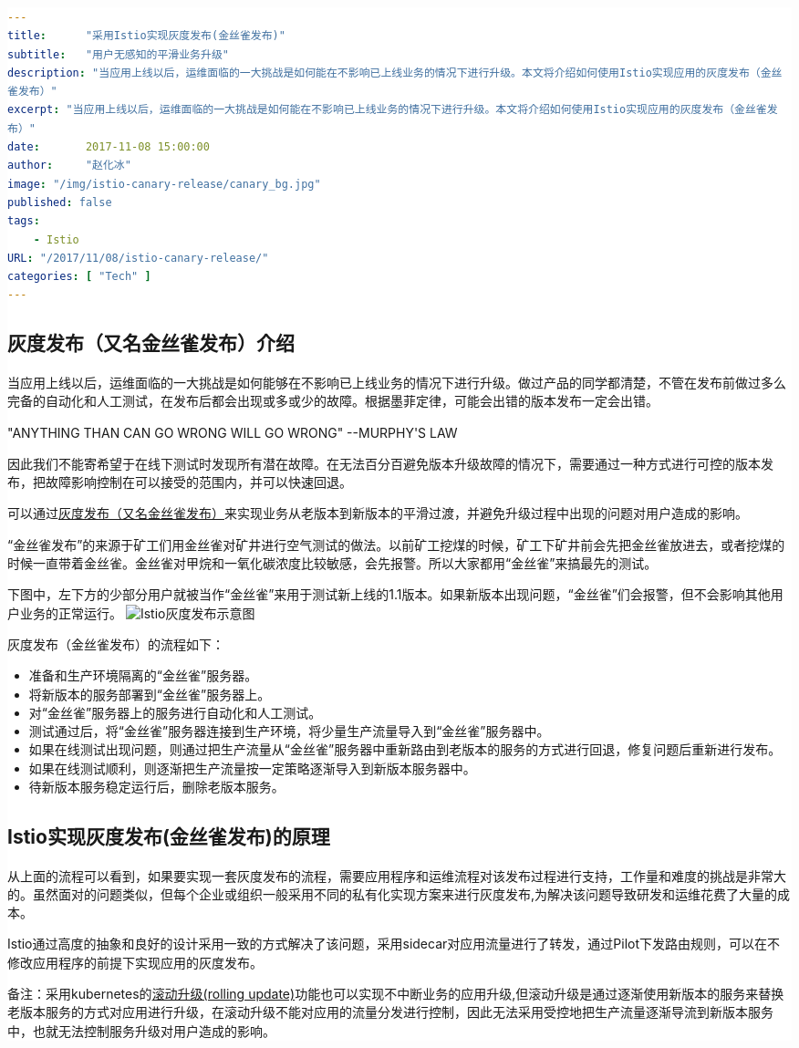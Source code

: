 ```yaml
---
title:      "采用Istio实现灰度发布(金丝雀发布)"
subtitle:   "用户无感知的平滑业务升级"
description: "当应用上线以后，运维面临的一大挑战是如何能在不影响已上线业务的情况下进行升级。本文将介绍如何使用Istio实现应用的灰度发布（金丝雀发布）"
excerpt: "当应用上线以后，运维面临的一大挑战是如何能在不影响已上线业务的情况下进行升级。本文将介绍如何使用Istio实现应用的灰度发布（金丝雀发布）"
date:       2017-11-08 15:00:00
author:     "赵化冰"
image: "/img/istio-canary-release/canary_bg.jpg"
published: false
tags:
    - Istio
URL: "/2017/11/08/istio-canary-release/"
categories: [ "Tech" ]
---
```


## 灰度发布（又名金丝雀发布）介绍

当应用上线以后，运维面临的一大挑战是如何能够在不影响已上线业务的情况下进行升级。做过产品的同学都清楚，不管在发布前做过多么完备的自动化和人工测试，在发布后都会出现或多或少的故障。根据墨菲定律，可能会出错的版本发布一定会出错。

"ANYTHING THAN CAN GO WRONG WILL GO WRONG"  --MURPHY'S LAW

因此我们不能寄希望于在线下测试时发现所有潜在故障。在无法百分百避免版本升级故障的情况下，需要通过一种方式进行可控的版本发布，把故障影响控制在可以接受的范围内，并可以快速回退。

可以通过[灰度发布（又名金丝雀发布）](https://martinfowler.com/bliki/CanaryRelease.html)来实现业务从老版本到新版本的平滑过渡，并避免升级过程中出现的问题对用户造成的影响。

“金丝雀发布”的来源于矿工们用金丝雀对矿井进行空气测试的做法。以前矿工挖煤的时候，矿工下矿井前会先把金丝雀放进去，或者挖煤的时候一直带着金丝雀。金丝雀对甲烷和一氧化碳浓度比较敏感，会先报警。所以大家都用“金丝雀”来搞最先的测试。

下图中，左下方的少部分用户就被当作“金丝雀”来用于测试新上线的1.1版本。如果新版本出现问题，“金丝雀”们会报警，但不会影响其他用户业务的正常运行。
![Istio灰度发布示意图](/img/istio-canary-release/canary-deployment.PNG)

灰度发布（金丝雀发布）的流程如下：

- 准备和生产环境隔离的“金丝雀”服务器。
- 将新版本的服务部署到“金丝雀”服务器上。
- 对“金丝雀”服务器上的服务进行自动化和人工测试。
- 测试通过后，将“金丝雀”服务器连接到生产环境，将少量生产流量导入到“金丝雀”服务器中。
- 如果在线测试出现问题，则通过把生产流量从“金丝雀”服务器中重新路由到老版本的服务的方式进行回退，修复问题后重新进行发布。
- 如果在线测试顺利，则逐渐把生产流量按一定策略逐渐导入到新版本服务器中。
- 待新版本服务稳定运行后，删除老版本服务。

## Istio实现灰度发布(金丝雀发布)的原理
从上面的流程可以看到，如果要实现一套灰度发布的流程，需要应用程序和运维流程对该发布过程进行支持，工作量和难度的挑战是非常大的。虽然面对的问题类似，但每个企业或组织一般采用不同的私有化实现方案来进行灰度发布,为解决该问题导致研发和运维花费了大量的成本。

Istio通过高度的抽象和良好的设计采用一致的方式解决了该问题，采用sidecar对应用流量进行了转发，通过Pilot下发路由规则，可以在不修改应用程序的前提下实现应用的灰度发布。

备注：采用kubernetes的[滚动升级(rolling update)](https://kubernetes.io/docs/tasks/run-application/rolling-update-replication-controller/)功能也可以实现不中断业务的应用升级,但滚动升级是通过逐渐使用新版本的服务来替换老版本服务的方式对应用进行升级，在滚动升级不能对应用的流量分发进行控制，因此无法采用受控地把生产流量逐渐导流到新版本服务中，也就无法控制服务升级对用户造成的影响。
